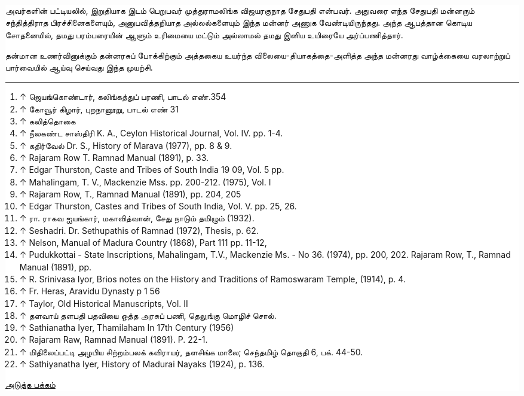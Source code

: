 அவர்களின் பட்டியலில், இறுதியாக இடம் பெறுபவர் முத்துராமலிங்க விஜயரகுநாத சேதுபதி என்பவர். அதுவரை எந்த சேதுபதி மன்னரும் சந்தித்திராத பிரச்சினைகளையும், அனுபவித்தறியாத அல்லல்களையும் இந்த மன்னர் அணுக வேண்டியிருந்தது. அந்த ஆபத்தான கொடிய சோதனையில், தமது பரம்பரையின் ஆளும் உரிமையை மட்டும் அல்லாமல் தமது இனிய உயிரையே அர்ப்பணித்தார்.

தன்மான உணர்வினுக்கும் தன்னரசுப் போக்கிற்கும் அத்தகைய உயர்ந்த விலையை-தியாகத்தை-அளித்த அந்த மன்னரது வாழ்க்கையை வரலாற்றுப் பார்வையில் ஆய்வு செய்வது இந்த முயற்சி.

* * *

  1. ↑ ஜெயங்கொண்டார், கலிங்கத்துப் பரணி, பாடல் எண்.354
  2. ↑ கோவூர் கிழார், புறநானூறு, பாடல் எண் 31
  3. ↑ கலித்தொகை
  4. ↑ நீலகண்ட சாஸ்திரி K. A., Ceylon Historical Journal, Vol. IV. pp. 1-4.
  5. ↑ கதிர்வேல் Dr. S., History of Marava (1977), pp. 8 & 9.
  6. ↑ Rajaram Row T. Ramnad Manual (1891), p. 33.
  7. ↑ Edgar Thurston, Caste and Tribes of South India 19 09, Vol. 5 pp.
  8. ↑ Mahalingam, T. V., Mackenzie Mss. pp. 200-212. (1975), Vol. I
  9. ↑ Rajaram Row, T., Ramnad Manual (1891), pp. 204, 205
  10. ↑ Edgar Thurston, Castes and Tribes of South India, Vol. V. pp. 25, 26.
  11. ↑ ரா. ராகவ ஐயங்கார், மகாவித்வான், சேது நாடும் தமிழும் (1932).
  12. ↑ Seshadri. Dr. Sethupathis of Ramnad (1972), Thesis, р. 62.
  13. ↑ Nelson, Manual of Madura Country (1868), Part 111 pp. 11-12,
  14. ↑ Pudukkottai - State Inscriptions, Mahalingam, T.V., Mackenzie Ms. - No 36. (1974), pp. 200, 202. Rajaram Row, T., Ramnad Manual (1891), pp.
  15. ↑ R. Srinivasa Iyor, Brios notes on the History and Traditions of Ramoswaram Temple, (1914), p. 4.
  16. ↑ Fr. Heras, Aravidu Dynasty p 1 56
  17. ↑ Taylor, Old Historical Manuscripts, Vol. II
  18. ↑ தளவாய் தளபதி பதவியை ஒத்த அரசுப் பணி, தெலுங்கு மொழிச் சொல்.
  19. ↑ Sathianatha Iyer, Thamilaham In 17th Century (1956)
  20. ↑ Rajaram Raw, Ramnad Manual (1891). P. 22-1.
  21. ↑ மிதிலைப்பட்டி அழபிய சிற்றம்பலக் கவிராயர், தளசிங்க மாலை; செந்தமிழ் தொகுதி 6, பக். 44-50.
  22. ↑ Sathiyanatha Iyer, History of Madurai Nayaks (1924), p. 136.

[அடுத்த பக்கம்](viduthalai_sethupathi_10)